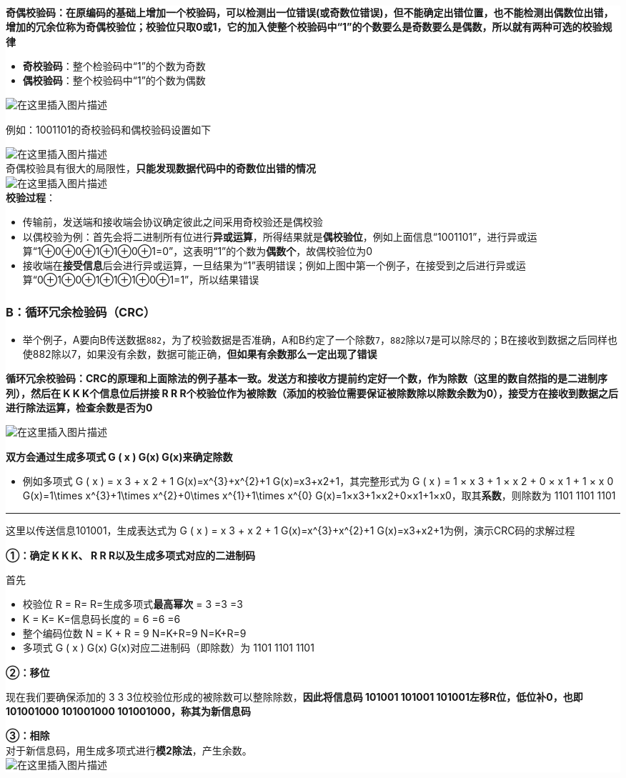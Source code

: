 **奇偶校验码：在原编码的基础上增加一个校验码，可以检测出一位错误\(或奇数位错误\)，但不能确定出错位置，也不能检测出偶数位出错，增加的冗余位称为奇偶校验位；校验位只取0或1，它的加入使整个校验码中“1”的个数要么是奇数要么是偶数，所以就有两种可选的校验规律**

- **奇校验码**：整个检验码中“1”的个数为奇数
- **偶校验码**：整个校验码中“1”的个数为偶数

![在这里插入图片描述](https://ziquyun.com/main/csdn/img?url=https%3A%2F%2Fimg-blog.csdnimg.cn%2F20210719200226982.png%3Fx-oss-process%3Dimage%2Fwatermark%2Ctype_ZmFuZ3poZW5naGVpdGk%2Cshadow_10%2Ctext_aHR0cHM6Ly9ibG9nLmNzZG4ubmV0L3FxXzM5MTgzMDM0%2Csize_16%2Ccolor_FFFFFF%2Ct_70&rfUrl=https%3A%2F%2Fzhangxing-tech.blog.csdn.net%2Farticle%2Fdetails%2F124673140)

例如：1001101的奇校验码和偶校验码设置如下

![在这里插入图片描述](https://ziquyun.com/main/csdn/img?url=https%3A%2F%2Fimg-blog.csdnimg.cn%2F20210719202255999.png%3Fx-oss-process%3Dimage%2Fwatermark%2Ctype_ZmFuZ3poZW5naGVpdGk%2Cshadow_10%2Ctext_aHR0cHM6Ly9ibG9nLmNzZG4ubmV0L3FxXzM5MTgzMDM0%2Csize_16%2Ccolor_FFFFFF%2Ct_70&rfUrl=https%3A%2F%2Fzhangxing-tech.blog.csdn.net%2Farticle%2Fdetails%2F124673140)  
奇偶校验具有很大的局限性，**只能发现数据代码中的奇数位出错的情况**  
![在这里插入图片描述](https://ziquyun.com/main/csdn/img?url=https%3A%2F%2Fimg-blog.csdnimg.cn%2F20210719203106274.jpg%3Fx-oss-process%3Dimage%2Fwatermark%2Ctype_ZmFuZ3poZW5naGVpdGk%2Cshadow_10%2Ctext_aHR0cHM6Ly9ibG9nLmNzZG4ubmV0L3FxXzM5MTgzMDM0%2Csize_16%2Ccolor_FFFFFF%2Ct_70&rfUrl=https%3A%2F%2Fzhangxing-tech.blog.csdn.net%2Farticle%2Fdetails%2F124673140)  
**校验过程**：

- 传输前，发送端和接收端会协议确定彼此之间采用奇校验还是偶校验
- 以偶校验为例：首先会将二进制所有位进行**异或运算**，所得结果就是**偶校验位**，例如上面信息“1001101”，进行异或运算“1⊕0⊕0⊕1⊕1⊕0⊕1=0”，这表明“1”的个数为**偶数个**，故偶校验位为0
- 接收端在**接受信息**后会进行异或运算，一旦结果为“1”表明错误；例如上图中第一个例子，在接受到之后进行异或运算“0⊕1⊕0⊕1⊕1⊕1⊕0⊕1=1”，所以结果错误

### B：循环冗余检验码（CRC）

- 举个例子，A要向B传送数据`882`，为了校验数据是否准确，A和B约定了一个除数`7`，`882`除以`7`是可以除尽的；B在接收到数据之后同样也使882除以7，如果没有余数，数据可能正确，**但如果有余数那么一定出现了错误**

**循环冗余校验码：CRC的原理和上面除法的例子基本一致。发送方和接收方提前约定好一个数，作为除数（这里的数自然指的是二进制序列），然后在 K K K个信息位后拼接 R R R个校验位作为被除数（添加的校验位需要保证被除数除以除数余数为0），接受方在接收到数据之后进行除法运算，检查余数是否为0**

![在这里插入图片描述](https://ziquyun.com/main/csdn/img?url=https%3A%2F%2Fimg-blog.csdnimg.cn%2Fimg_convert%2Ffb967c40c9171bc186c286ac86f3f537.png&rfUrl=https%3A%2F%2Fzhangxing-tech.blog.csdn.net%2Farticle%2Fdetails%2F124673140)

**双方会通过生成多项式 G \( x \) G\(x\) G\(x\)来确定除数**

- 例如多项式 G \( x \) = x 3 + x 2 + 1 G\(x\)=x\^\{3\}+x\^\{2\}+1 G\(x\)\=x3+x2+1，其完整形式为 G \( x \) = 1 × x 3 + 1 × x 2 + 0 × x 1 + 1 × x 0 G\(x\)=1\\times x\^\{3\}+1\\times x\^\{2\}+0\\times x\^\{1\}+1\\times x\^\{0\} G\(x\)\=1×x3+1×x2+0×x1+1×x0，取其**系数**，则除数为 1101 1101 1101

---

这里以传送信息101001，生成表达式为 G \( x \) = x 3 + x 2 + 1 G\(x\)=x\^\{3\}+x\^\{2\}+1 G\(x\)\=x3+x2+1为例，演示CRC码的求解过程

**①：确定 K K K、 R R R以及生成多项式对应的二进制码**

首先

- 校验位 R = R= R\=生成多项式**最高幂次** = 3 =3 \=3
- K = K= K\=信息码长度的 = 6 =6 \=6
- 整个编码位数 N = K + R = 9 N=K+R=9 N\=K+R\=9
- 多项式 G \( x \) G\(x\) G\(x\)对应二进制码（即除数）为 1101 1101 1101

**②：移位**

现在我们要确保添加的 3 3 3位校验位形成的被除数可以整除除数，**因此将信息码 101001 101001 101001左移R位，低位补0，也即 101001000 101001000 101001000，称其为新信息码**

**③：相除**  
对于新信息码，用生成多项式进行**模2除法**，产生余数。  
![在这里插入图片描述](https://ziquyun.com/main/csdn/img?url=https%3A%2F%2Fimg-blog.csdnimg.cn%2Fimg_convert%2F91f02679499665b5269ab25cdc579fb6.png&rfUrl=https%3A%2F%2Fzhangxing-tech.blog.csdn.net%2Farticle%2Fdetails%2F124673140)
